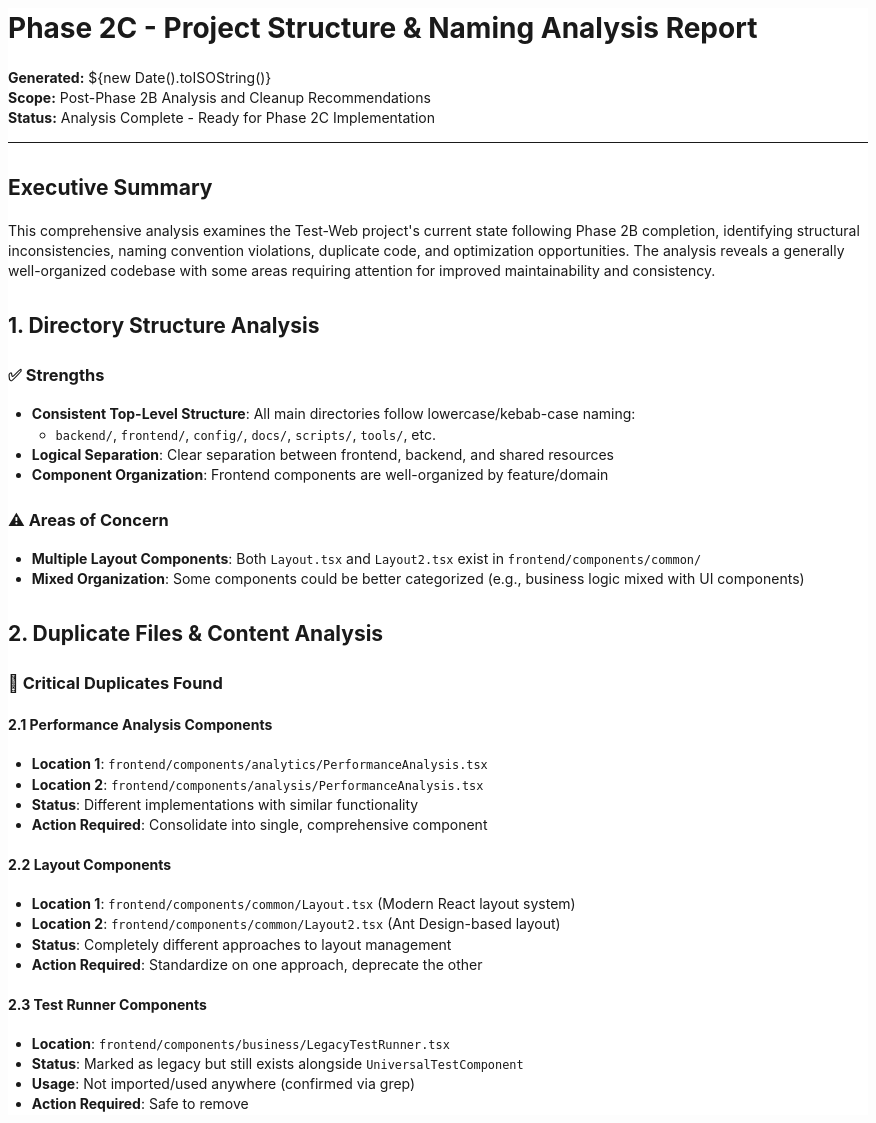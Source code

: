 # Phase 2C - Project Structure & Naming Analysis Report

**Generated:** ${new Date().toISOString()}  
**Scope:** Post-Phase 2B Analysis and Cleanup Recommendations  
**Status:** Analysis Complete - Ready for Phase 2C Implementation

---

## Executive Summary

This comprehensive analysis examines the Test-Web project's current state following Phase 2B completion, identifying structural inconsistencies, naming convention violations, duplicate code, and optimization opportunities. The analysis reveals a generally well-organized codebase with some areas requiring attention for improved maintainability and consistency.

## 1. Directory Structure Analysis

### ✅ **Strengths**
- **Consistent Top-Level Structure**: All main directories follow lowercase/kebab-case naming:
  - `backend/`, `frontend/`, `config/`, `docs/`, `scripts/`, `tools/`, etc.
- **Logical Separation**: Clear separation between frontend, backend, and shared resources
- **Component Organization**: Frontend components are well-organized by feature/domain

### ⚠️ **Areas of Concern**
- **Multiple Layout Components**: Both `Layout.tsx` and `Layout2.tsx` exist in `frontend/components/common/`
- **Mixed Organization**: Some components could be better categorized (e.g., business logic mixed with UI components)

## 2. Duplicate Files & Content Analysis

### 🔴 **Critical Duplicates Found**

#### 2.1 Performance Analysis Components
- **Location 1**: `frontend/components/analytics/PerformanceAnalysis.tsx`
- **Location 2**: `frontend/components/analysis/PerformanceAnalysis.tsx`
- **Status**: Different implementations with similar functionality
- **Action Required**: Consolidate into single, comprehensive component

#### 2.2 Layout Components
- **Location 1**: `frontend/components/common/Layout.tsx` (Modern React layout system)
- **Location 2**: `frontend/components/common/Layout2.tsx` (Ant Design-based layout)
- **Status**: Completely different approaches to layout management
- **Action Required**: Standardize on one approach, deprecate the other

#### 2.3 Test Runner Components
- **Location**: `frontend/components/business/LegacyTestRunner.tsx`
- **Status**: Marked as legacy but still exists alongside `UniversalTestComponent`
- **Usage**: Not imported/used anywhere (confirmed via grep)
- **Action Required**: Safe to remove
